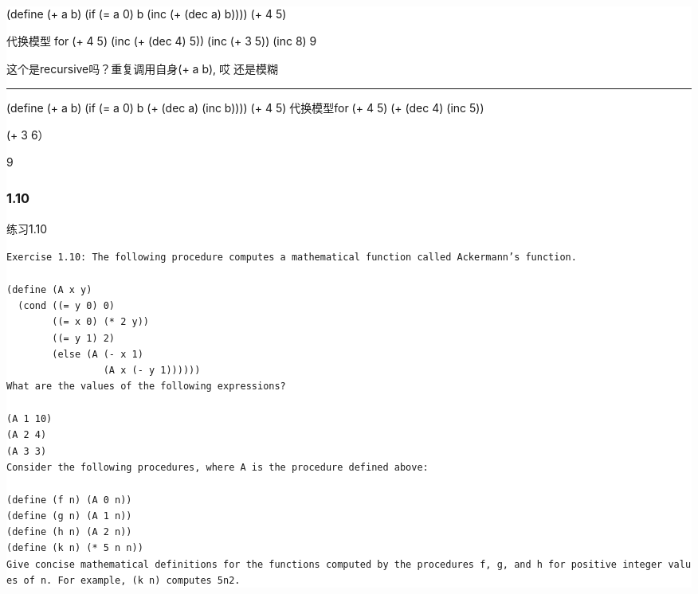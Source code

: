 (define (+ a b)
  (if (= a 0) 
      b 
      (inc (+ (dec a) b))))
(+ 4 5)

代换模型 for (+ 4 5)
(inc (+ (dec 4) 5))
(inc (+ 3 5))
(inc 8)
9

这个是recursive吗？重复调用自身(+ a b), 哎 还是模糊

--------------------------------------

(define (+ a b)
  (if (= a 0) 
      b 
      (+ (dec a) (inc b))))
(+ 4 5)
代换模型for (+ 4 5)
(+ (dec 4) (inc 5))

(+ 3 6）

9



### 1.10

练习1.10

```
Exercise 1.10: The following procedure computes a mathematical function called Ackermann’s function.

(define (A x y)
  (cond ((= y 0) 0)
        ((= x 0) (* 2 y))
        ((= y 1) 2)
        (else (A (- x 1)
                 (A x (- y 1))))))
What are the values of the following expressions?

(A 1 10)
(A 2 4)
(A 3 3)
Consider the following procedures, where A is the procedure defined above:

(define (f n) (A 0 n))
(define (g n) (A 1 n))
(define (h n) (A 2 n))
(define (k n) (* 5 n n))
Give concise mathematical definitions for the functions computed by the procedures f, g, and h for positive integer values of n. For example, (k n) computes 5n2.
```
